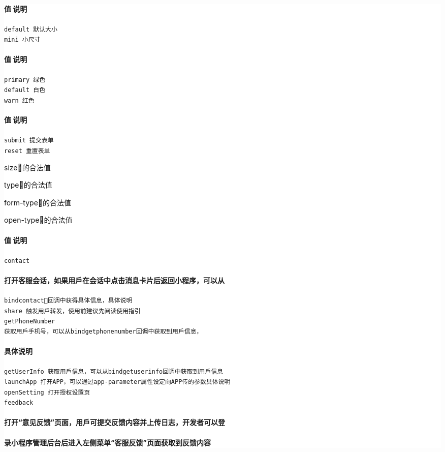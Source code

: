 #### 值 说明

```
default 默认大小
mini 小尺寸
```

#### 值 说明

```
primary 绿色
default 白色
warn 红色
```

#### 值 说明

```
submit 提交表单
reset 重置表单
```

size的合法值

type的合法值

form-type的合法值

open-type的合法值

#### 值 说明

```
contact
```

#### 打开客服会话，如果用戶在会话中点击消息卡片后返回小程序，可以从

```
bindcontact回调中获得具体信息，具体说明
share 触发用戶转发，使用前建议先阅读使用指引
getPhoneNumber
获取用戶手机号，可以从bindgetphonenumber回调中获取到用戶信息，
```

#### 具体说明

```
getUserInfo 获取用戶信息，可以从bindgetuserinfo回调中获取到用戶信息
launchApp 打开APP，可以通过app-parameter属性设定向APP传的参数具体说明
openSetting 打开授权设置⻚
feedback
```

#### 打开“意⻅反馈”⻚面，用戶可提交反馈内容并上传日志，开发者可以登

#### 录小程序管理后台后进入左侧菜单“客服反馈”⻚面获取到反馈内容
